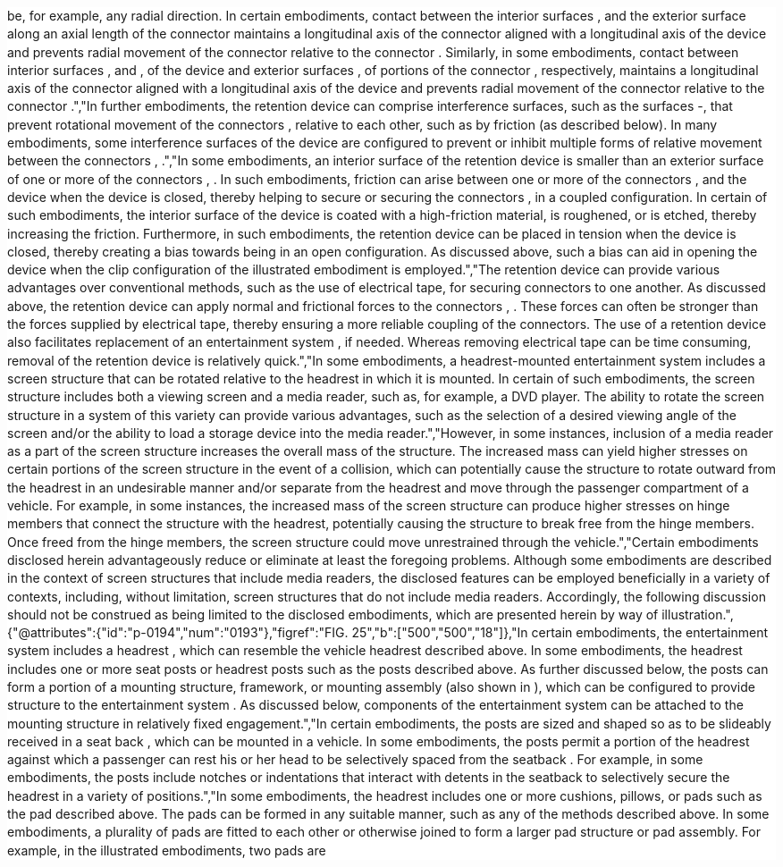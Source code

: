be, for example, any radial direction. In certain embodiments, contact between the interior surfaces ,  and the exterior surface  along an axial length of the connector  maintains a longitudinal axis of the connector  aligned with a longitudinal axis of the device  and prevents radial movement of the connector  relative to the connector . Similarly, in some embodiments, contact between interior surfaces ,  and ,  of the device  and exterior surfaces ,  of portions of the connector , respectively, maintains a longitudinal axis of the connector  aligned with a longitudinal axis of the device  and prevents radial movement of the connector  relative to the connector .","In further embodiments, the retention device  can comprise interference surfaces, such as the surfaces -, that prevent rotational movement of the connectors ,  relative to each other, such as by friction (as described below). In many embodiments, some interference surfaces of the device  are configured to prevent or inhibit multiple forms of relative movement between the connectors , .","In some embodiments, an interior surface of the retention device  is smaller than an exterior surface of one or more of the connectors , . In such embodiments, friction can arise between one or more of the connectors ,  and the device  when the device  is closed, thereby helping to secure or securing the connectors ,  in a coupled configuration. In certain of such embodiments, the interior surface of the device  is coated with a high-friction material, is roughened, or is etched, thereby increasing the friction. Furthermore, in such embodiments, the retention device  can be placed in tension when the device  is closed, thereby creating a bias towards being in an open configuration. As discussed above, such a bias can aid in opening the device  when the clip configuration of the illustrated embodiment is employed.","The retention device  can provide various advantages over conventional methods, such as the use of electrical tape, for securing connectors to one another. As discussed above, the retention device  can apply normal and frictional forces to the connectors , . These forces can often be stronger than the forces supplied by electrical tape, thereby ensuring a more reliable coupling of the connectors. The use of a retention device  also facilitates replacement of an entertainment system , if needed. Whereas removing electrical tape can be time consuming, removal of the retention device  is relatively quick.","In some embodiments, a headrest-mounted entertainment system includes a screen structure that can be rotated relative to the headrest in which it is mounted. In certain of such embodiments, the screen structure includes both a viewing screen and a media reader, such as, for example, a DVD player. The ability to rotate the screen structure in a system of this variety can provide various advantages, such as the selection of a desired viewing angle of the screen and\/or the ability to load a storage device into the media reader.","However, in some instances, inclusion of a media reader as a part of the screen structure increases the overall mass of the structure. The increased mass can yield higher stresses on certain portions of the screen structure in the event of a collision, which can potentially cause the structure to rotate outward from the headrest in an undesirable manner and\/or separate from the headrest and move through the passenger compartment of a vehicle. For example, in some instances, the increased mass of the screen structure can produce higher stresses on hinge members that connect the structure with the headrest, potentially causing the structure to break free from the hinge members. Once freed from the hinge members, the screen structure could move unrestrained through the vehicle.","Certain embodiments disclosed herein advantageously reduce or eliminate at least the foregoing problems. Although some embodiments are described in the context of screen structures that include media readers, the disclosed features can be employed beneficially in a variety of contexts, including, without limitation, screen structures that do not include media readers. Accordingly, the following discussion should not be construed as being limited to the disclosed embodiments, which are presented herein by way of illustration.",{"@attributes":{"id":"p-0194","num":"0193"},"figref":"FIG. 25","b":["500","500","18"]},"In certain embodiments, the entertainment system  includes a headrest , which can resemble the vehicle headrest  described above. In some embodiments, the headrest  includes one or more seat posts or headrest posts  such as the posts  described above. As further discussed below, the posts  can form a portion of a mounting structure, framework, or mounting assembly  (also shown in ), which can be configured to provide structure to the entertainment system . As discussed below, components of the entertainment system  can be attached to the mounting structure in relatively fixed engagement.","In certain embodiments, the posts  are sized and shaped so as to be slideably received in a seat back , which can be mounted in a vehicle. In some embodiments, the posts  permit a portion of the headrest  against which a passenger can rest his or her head to be selectively spaced from the seatback . For example, in some embodiments, the posts  include notches or indentations that interact with detents in the seatback  to selectively secure the headrest  in a variety of positions.","In some embodiments, the headrest  includes one or more cushions, pillows, or pads  such as the pad  described above. The pads  can be formed in any suitable manner, such as any of the methods described above. In some embodiments, a plurality of pads  are fitted to each other or otherwise joined to form a larger pad structure or pad assembly. For example, in the illustrated embodiments, two pads are